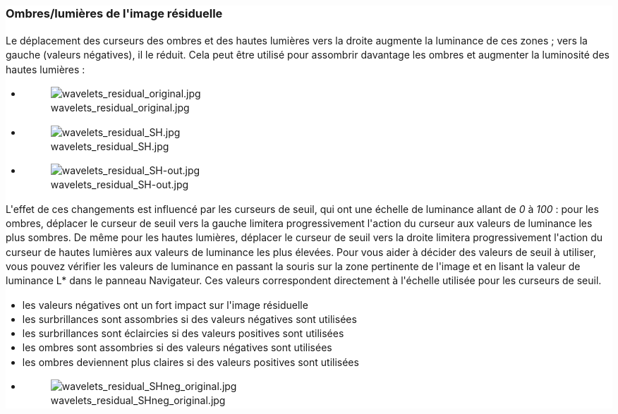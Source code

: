 ### Ombres/lumières de l'image résiduelle

Le déplacement des curseurs des ombres et des hautes lumières vers la
droite augmente la luminance de ces zones ; vers la gauche (valeurs
négatives), il le réduit. Cela peut être utilisé pour assombrir
davantage les ombres et augmenter la luminosité des hautes lumières :

<div>

- <figure>
  <img src="/images/wavelets_residual_original.jpg"
  title="wavelets_residual_original.jpg" />
  <figcaption>wavelets_residual_original.jpg</figcaption>
  </figure>

- <figure>
  <img src="/images/wavelets_residual_SH.jpg" title="wavelets_residual_SH.jpg" />
  <figcaption>wavelets_residual_SH.jpg</figcaption>
  </figure>

- <figure>
  <img src="/images/wavelets_residual_SH-out.jpg"
  title="wavelets_residual_SH-out.jpg" />
  <figcaption>wavelets_residual_SH-out.jpg</figcaption>
  </figure>

</div>

L'effet de ces changements est influencé par les curseurs de seuil, qui
ont une échelle de luminance allant de *0* à *100* : pour les ombres,
déplacer le curseur de seuil vers la gauche limitera progressivement
l'action du curseur aux valeurs de luminance les plus sombres. De même
pour les hautes lumières, déplacer le curseur de seuil vers la droite
limitera progressivement l'action du curseur de hautes lumières aux
valeurs de luminance les plus élevées. Pour vous aider à décider des
valeurs de seuil à utiliser, vous pouvez vérifier les valeurs de
luminance en passant la souris sur la zone pertinente de l'image et en
lisant la valeur de luminance L\* dans le panneau Navigateur. Ces
valeurs correspondent directement à l'échelle utilisée pour les curseurs
de seuil.

- les valeurs négatives ont un fort impact sur l'image résiduelle
- les surbrillances sont assombries si des valeurs négatives sont
  utilisées
- les surbrillances sont éclaircies si des valeurs positives sont
  utilisées
- les ombres sont assombries si des valeurs négatives sont utilisées
- les ombres deviennent plus claires si des valeurs positives sont
  utilisées

<div>

- <figure>
  <img src="/images/wavelets_residual_SHneg_original.jpg"
  title="wavelets_residual_SHneg_original.jpg" />
  <figcaption>wavelets_residual_SHneg_original.jpg</figcaption>
  </figure>
